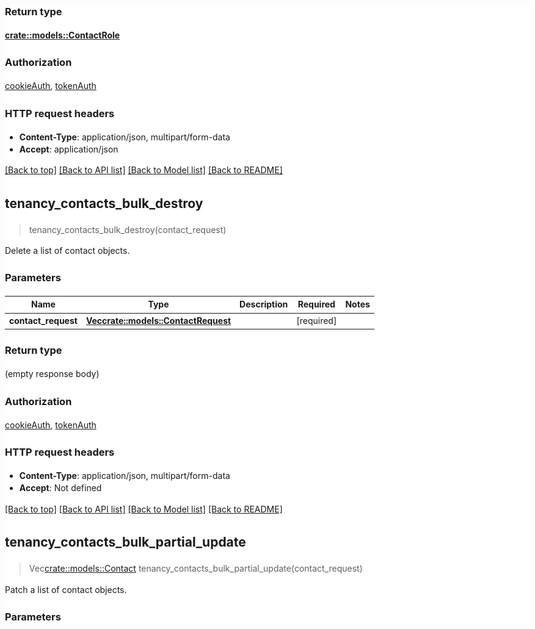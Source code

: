 ### Return type

[**crate::models::ContactRole**](ContactRole.md)

### Authorization

[cookieAuth](../README.md#cookieAuth), [tokenAuth](../README.md#tokenAuth)

### HTTP request headers

- **Content-Type**: application/json, multipart/form-data
- **Accept**: application/json

[[Back to top]](#) [[Back to API list]](../README.md#documentation-for-api-endpoints) [[Back to Model list]](../README.md#documentation-for-models) [[Back to README]](../README.md)


## tenancy_contacts_bulk_destroy

> tenancy_contacts_bulk_destroy(contact_request)


Delete a list of contact objects.

### Parameters


Name | Type | Description  | Required | Notes
------------- | ------------- | ------------- | ------------- | -------------
**contact_request** | [**Vec<crate::models::ContactRequest>**](ContactRequest.md) |  | [required] |

### Return type

 (empty response body)

### Authorization

[cookieAuth](../README.md#cookieAuth), [tokenAuth](../README.md#tokenAuth)

### HTTP request headers

- **Content-Type**: application/json, multipart/form-data
- **Accept**: Not defined

[[Back to top]](#) [[Back to API list]](../README.md#documentation-for-api-endpoints) [[Back to Model list]](../README.md#documentation-for-models) [[Back to README]](../README.md)


## tenancy_contacts_bulk_partial_update

> Vec<crate::models::Contact> tenancy_contacts_bulk_partial_update(contact_request)


Patch a list of contact objects.

### Parameters
